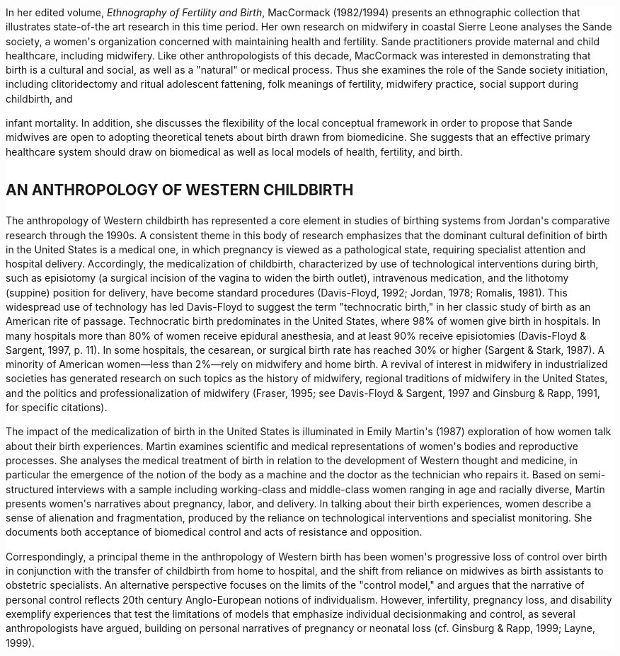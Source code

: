 In her edited volume, *Ethnography of Fertility and Birth*, MacCormack (1982/1994) presents an ethnographic collection that illustrates state-of-the art research in this time period. Her own research on midwifery in coastal Sierre Leone analyses the Sande society, a women's organization concerned with maintaining health and fertility. Sande practitioners provide maternal and child healthcare, including midwifery. Like other anthropologists of this decade, MacCormack was interested in demonstrating that birth is a cultural and social, as well as a "natural" or medical process. Thus she examines the role of the Sande society initiation, including clitoridectomy and ritual adolescent fattening, folk meanings of fertility, midwifery practice, social support during childbirth, and

infant mortality. In addition, she discusses the flexibility of the local conceptual framework in order to propose that Sande midwives are open to adopting theoretical tenets about birth drawn from biomedicine. She suggests that an effective primary healthcare system should draw on biomedical as well as local models of health, fertility, and birth.

## **AN ANTHROPOLOGY OF WESTERN CHILDBIRTH**

The anthropology of Western childbirth has represented a core element in studies of birthing systems from Jordan's comparative research through the 1990s. A consistent theme in this body of research emphasizes that the dominant cultural definition of birth in the United States is a medical one, in which pregnancy is viewed as a pathological state, requiring specialist attention and hospital delivery. Accordingly, the medicalization of childbirth, characterized by use of technological interventions during birth, such as episiotomy (a surgical incision of the vagina to widen the birth outlet), intravenous medication, and the lithotomy (suppine) position for delivery, have become standard procedures (Davis-Floyd, 1992; Jordan, 1978; Romalis, 1981). This widespread use of technology has led Davis-Floyd to suggest the term "technocratic birth," in her classic study of birth as an American rite of passage. Technocratic birth predominates in the United States, where 98% of women give birth in hospitals. In many hospitals more than 80% of women receive epidural anesthesia, and at least 90% receive episiotomies (Davis-Floyd & Sargent, 1997, p. 11). In some hospitals, the cesarean, or surgical birth rate has reached 30% or higher (Sargent & Stark, 1987). A minority of American women—less than 2%—rely on midwifery and home birth. A revival of interest in midwifery in industrialized societies has generated research on such topics as the history of midwifery, regional traditions of midwifery in the United States, and the politics and professionalization of midwifery (Fraser, 1995; see Davis-Floyd & Sargent, 1997 and Ginsburg & Rapp, 1991, for specific citations).

The impact of the medicalization of birth in the United States is illuminated in Emily Martin's (1987) exploration of how women talk about their birth experiences. Martin examines scientific and medical representations of women's bodies and reproductive processes. She analyses the medical treatment of birth in relation to the development of Western thought and medicine, in particular the emergence of the notion of the body as a machine and the doctor as the technician who repairs it. Based on semi-structured interviews with a sample including working-class and middle-class women ranging in age and racially diverse, Martin presents women's narratives about pregnancy, labor, and delivery. In talking about their birth experiences, women describe a sense of alienation and fragmentation, produced by the reliance on technological interventions and specialist monitoring. She documents both acceptance of biomedical control and acts of resistance and opposition.

Correspondingly, a principal theme in the anthropology of Western birth has been women's progressive loss of control over birth in conjunction with the transfer of childbirth from home to hospital, and the shift from reliance on midwives as birth assistants to obstetric specialists. An alternative perspective focuses on the limits of the "control model," and argues that the narrative of personal control reflects 20th century Anglo-European notions of individualism. However, infertility, pregnancy loss, and disability exemplify experiences that test the limitations of models that emphasize individual decisionmaking and control, as several anthropologists have argued, building on personal narratives of pregnancy or neonatal loss (cf. Ginsburg & Rapp, 1999; Layne, 1999).
